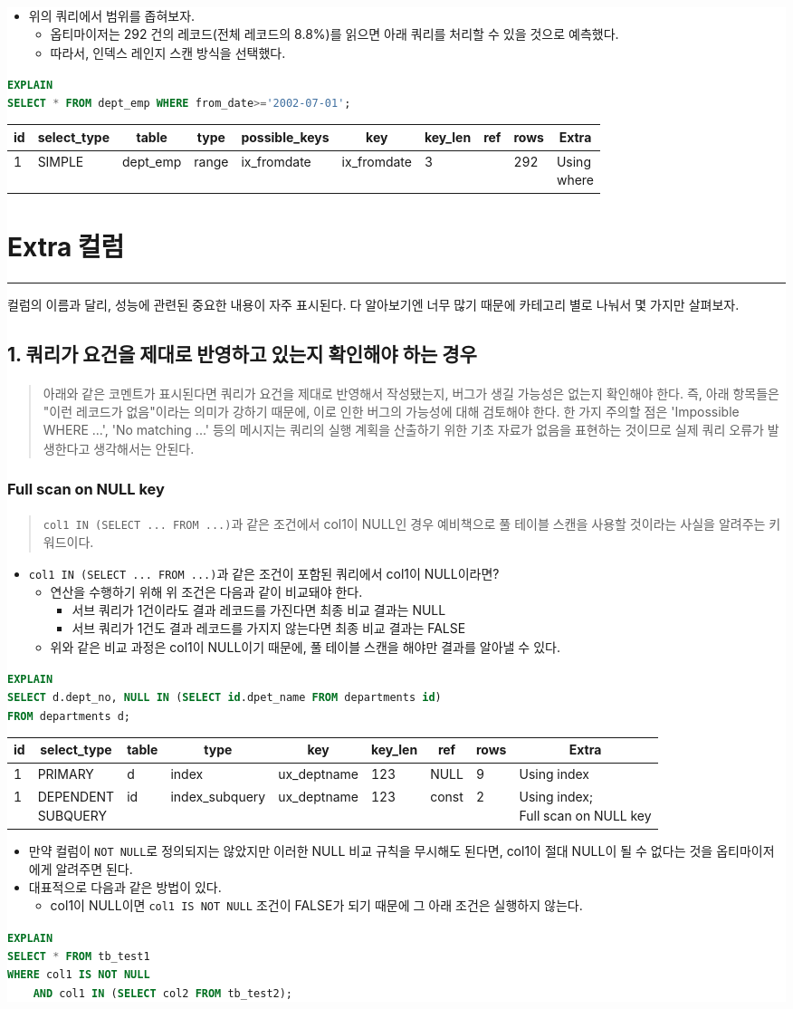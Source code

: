 - 위의 쿼리에서 범위를 좁혀보자.
  - 옵티마이저는 292 건의 레코드(전체 레코드의 8.8%)를 읽으면 아래 쿼리를 처리할 수 있을 것으로 예측했다.
  - 따라서, 인덱스 레인지 스캔 방식을 선택했다.

```sql
EXPLAIN
SELECT * FROM dept_emp WHERE from_date>='2002-07-01';
```

| id | select_type | table | type |possible_keys | key | key_len | ref | rows | Extra |
|----|-------------|-------|------|-----|----|---------|-----|------|-------|
| 1 | SIMPLE | dept_emp |range|ix_fromdate|ix_fromdate|3||292|Using<br>where|

# Extra 컬럼
---
컬럼의 이름과 달리, 성능에 관련된 중요한 내용이 자주 표시된다. 다 알아보기엔 너무 많기 때문에 카테고리 별로 나눠서 몇 가지만 살펴보자. <br>

## 1. 쿼리가 요건을 제대로 반영하고 있는지 확인해야 하는 경우
> 아래와 같은 코멘트가 표시된다면 쿼리가 요건을 제대로 반영해서 작성됐는지, 버그가 생길 가능성은 없는지 확인해야 한다.
> 즉, 아래 항목들은 "이런 레코드가 없음"이라는 의미가 강하기 때문에, 이로 인한 버그의 가능성에 대해 검토해야 한다.
> 한 가지 주의할 점은 'Impossible WHERE ...', 'No matching ...' 등의 메시지는 쿼리의 실행 계획을 산출하기 위한 기초 자료가 없음을 표현하는 것이므로
> 실제 쿼리 오류가 발생한다고 생각해서는 안된다.

### Full scan on NULL key
> `col1 IN (SELECT ... FROM ...)`과 같은 조건에서 col1이 NULL인 경우 예비책으로 풀 테이블 스캔을 사용할 것이라는 사실을 알려주는 키워드이다.

- `col1 IN (SELECT ... FROM ...)`과 같은 조건이 포함된 쿼리에서 col1이 NULL이라면?
  - 연산을 수행하기 위해 위 조건은 다음과 같이 비교돼야 한다.
    - 서브 쿼리가 1건이라도 결과 레코드를 가진다면 최종 비교 결과는 NULL
    - 서브 쿼리가 1건도 결과 레코드를 가지지 않는다면 최종 비교 결과는 FALSE
  - 위와 같은 비교 과정은 col1이 NULL이기 때문에, 풀 테이블 스캔을 해야만 결과를 알아낼 수 있다.

```sql
EXPLAIN
SELECT d.dept_no, NULL IN (SELECT id.dpet_name FROM departments id)
FROM departments d;
```

| id | select_type | table | type | key | key_len | ref | rows | Extra |
|----|-------------|-------|------|----|---------|-----|------|-------|
| 1 | PRIMARY | d |index|ux_deptname|123|NULL|9|Using index|
| 1 | DEPENDENT<br>SUBQUERY | id |index_subquery|ux_deptname|123|const|2|Using index;<br>Full scan on NULL key|

- 만약 컬럼이 `NOT NULL`로 정의되지는 않았지만 이러한 NULL 비교 규칙을 무시해도 된다면, col1이 절대 NULL이 될 수 없다는 것을 옵티마이저에게 알려주면 된다.
- 대표적으로 다음과 같은 방법이 있다.
  - col1이 NULL이면 `col1 IS NOT NULL` 조건이 FALSE가 되기 때문에 그 아래 조건은 실행하지 않는다.

```sql
EXPLAIN
SELECT * FROM tb_test1
WHERE col1 IS NOT NULL
    AND col1 IN (SELECT col2 FROM tb_test2);
```
